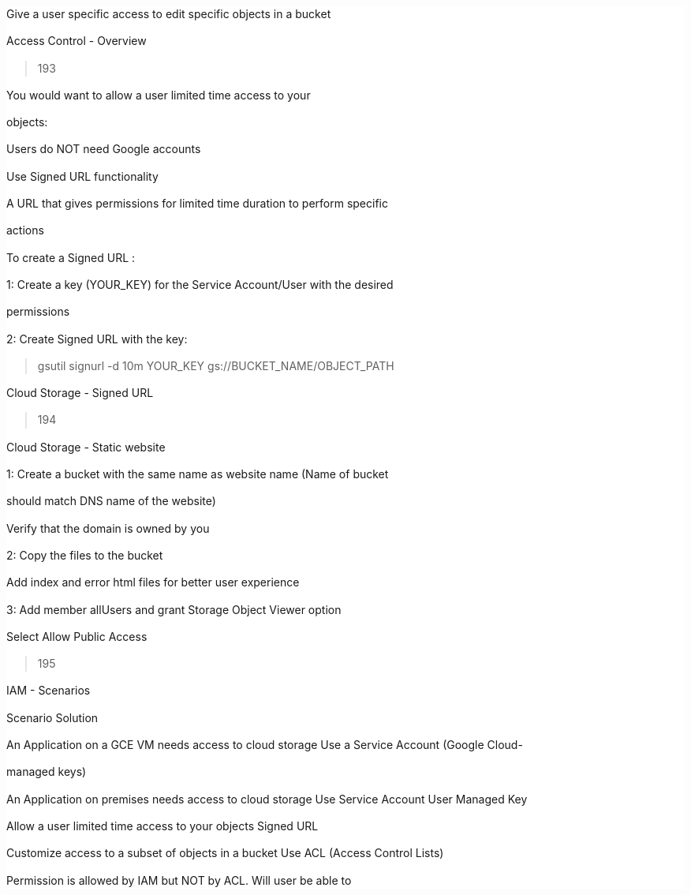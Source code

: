 Give a user specific access to edit specific objects in a bucket 

Access Control - Overview 

> 193

You would want to  allow a user limited time access  to your 

objects: 

Users do NOT need Google accounts 

Use  Signed URL  functionality 

A URL that gives  permissions for limited time duration  to perform specific 

actions 

To create a Signed URL :

1:  Create a key (YOUR_KEY) for the Service Account/User with the desired 

permissions 

2:  Create Signed URL with the key: 

> gsutil signurl -d 10m YOUR_KEY gs://BUCKET_NAME/OBJECT_PATH

Cloud Storage - Signed URL 

> 194

Cloud Storage - Static website 

1:  Create a bucket with the  same name  as website name (Name of bucket 

should match DNS name of the website) 

Verify  that the domain is owned by you 

2:  Copy the files to the bucket 

Add index and error html files for better user experience 

3:  Add member  allUsers  and grant  Storage Object Viewer  option 

Select  Allow Public Access 

> 195

IAM - Scenarios 

Scenario  Solution 

An Application on a GCE VM needs access to cloud storage  Use a Service Account (Google Cloud-

managed keys) 

An Application on premises needs access to cloud storage  Use Service Account User Managed Key 

Allow a user limited time access to your objects  Signed URL 

Customize access to a subset of objects in a bucket  Use ACL (Access Control Lists) 

Permission is allowed by IAM but NOT by ACL. Will user be able to 
